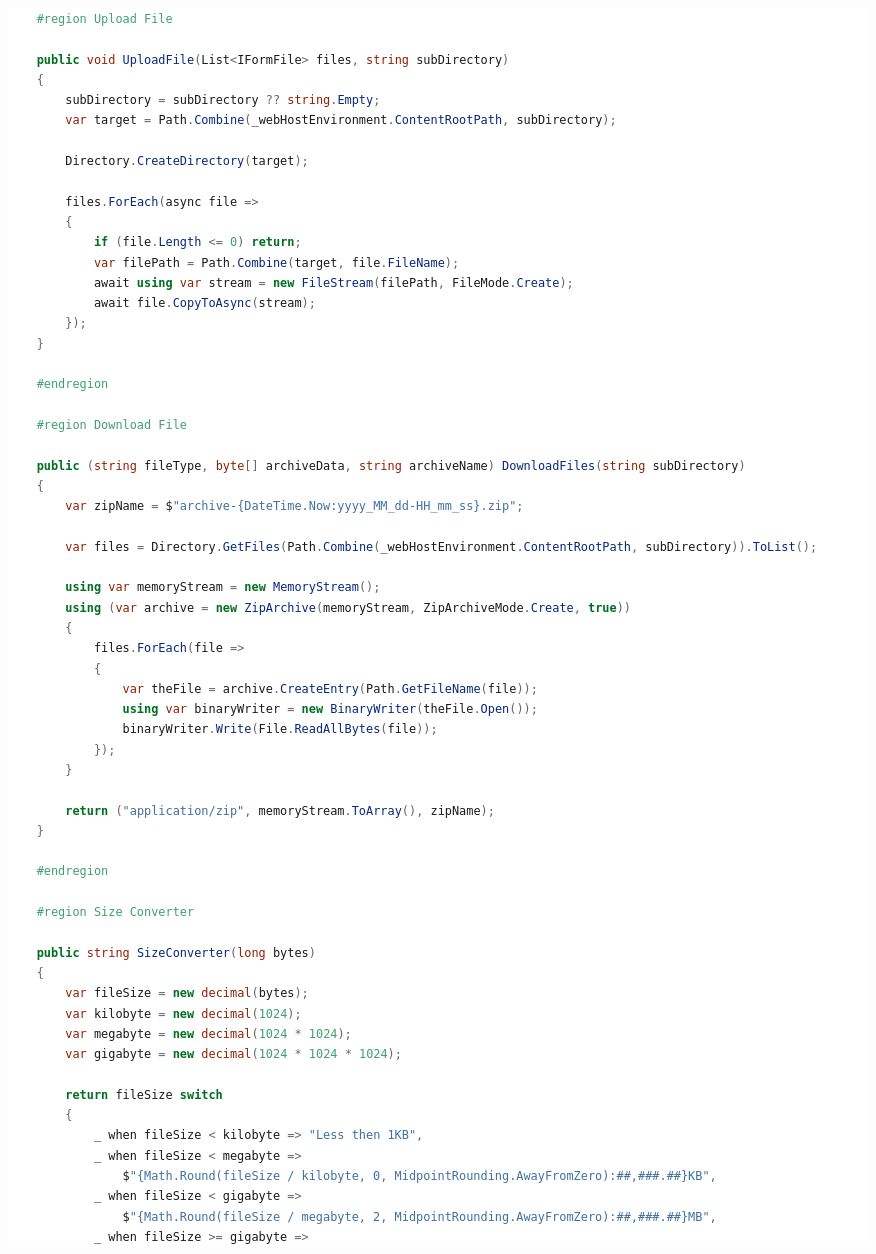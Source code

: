 ```csharp
    #region Upload File

    public void UploadFile(List<IFormFile> files, string subDirectory)
    {
        subDirectory = subDirectory ?? string.Empty;
        var target = Path.Combine(_webHostEnvironment.ContentRootPath, subDirectory);

        Directory.CreateDirectory(target);

        files.ForEach(async file =>
        {
            if (file.Length <= 0) return;
            var filePath = Path.Combine(target, file.FileName);
            await using var stream = new FileStream(filePath, FileMode.Create);
            await file.CopyToAsync(stream);
        });
    }

    #endregion

    #region Download File

    public (string fileType, byte[] archiveData, string archiveName) DownloadFiles(string subDirectory)
    {
        var zipName = $"archive-{DateTime.Now:yyyy_MM_dd-HH_mm_ss}.zip";

        var files = Directory.GetFiles(Path.Combine(_webHostEnvironment.ContentRootPath, subDirectory)).ToList();

        using var memoryStream = new MemoryStream();
        using (var archive = new ZipArchive(memoryStream, ZipArchiveMode.Create, true))
        {
            files.ForEach(file =>
            {
                var theFile = archive.CreateEntry(Path.GetFileName(file));
                using var binaryWriter = new BinaryWriter(theFile.Open());
                binaryWriter.Write(File.ReadAllBytes(file));
            });
        }

        return ("application/zip", memoryStream.ToArray(), zipName);
    }

    #endregion

    #region Size Converter

    public string SizeConverter(long bytes)
    {
        var fileSize = new decimal(bytes);
        var kilobyte = new decimal(1024);
        var megabyte = new decimal(1024 * 1024);
        var gigabyte = new decimal(1024 * 1024 * 1024);

        return fileSize switch
        {
            _ when fileSize < kilobyte => "Less then 1KB",
            _ when fileSize < megabyte =>
                $"{Math.Round(fileSize / kilobyte, 0, MidpointRounding.AwayFromZero):##,###.##}KB",
            _ when fileSize < gigabyte =>
                $"{Math.Round(fileSize / megabyte, 2, MidpointRounding.AwayFromZero):##,###.##}MB",
            _ when fileSize >= gigabyte =>
```